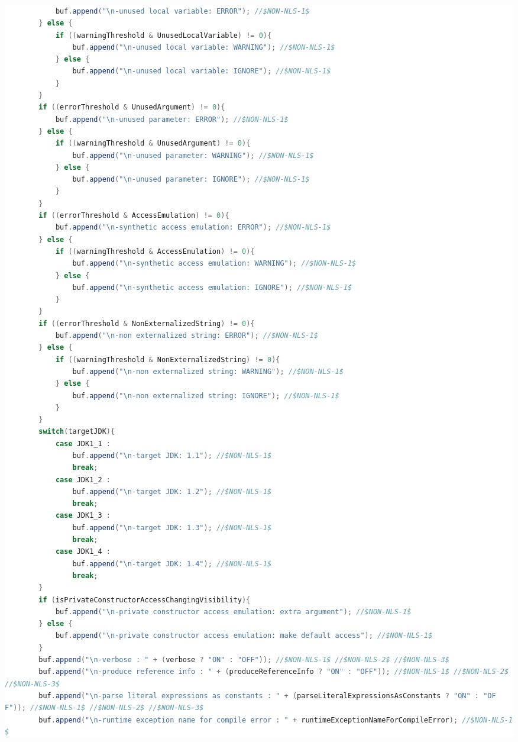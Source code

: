 ```java
			buf.append("\n-unused local variable: ERROR"); //$NON-NLS-1$
		} else {
			if ((warningThreshold & UnusedLocalVariable) != 0){
				buf.append("\n-unused local variable: WARNING"); //$NON-NLS-1$
			} else {
				buf.append("\n-unused local variable: IGNORE"); //$NON-NLS-1$
			}
		}
		if ((errorThreshold & UnusedArgument) != 0){
			buf.append("\n-unused parameter: ERROR"); //$NON-NLS-1$
		} else {
			if ((warningThreshold & UnusedArgument) != 0){
				buf.append("\n-unused parameter: WARNING"); //$NON-NLS-1$
			} else {
				buf.append("\n-unused parameter: IGNORE"); //$NON-NLS-1$
			}
		}
		if ((errorThreshold & AccessEmulation) != 0){
			buf.append("\n-synthetic access emulation: ERROR"); //$NON-NLS-1$
		} else {
			if ((warningThreshold & AccessEmulation) != 0){
				buf.append("\n-synthetic access emulation: WARNING"); //$NON-NLS-1$
			} else {
				buf.append("\n-synthetic access emulation: IGNORE"); //$NON-NLS-1$
			}
		}
		if ((errorThreshold & NonExternalizedString) != 0){
			buf.append("\n-non externalized string: ERROR"); //$NON-NLS-1$
		} else {
			if ((warningThreshold & NonExternalizedString) != 0){
				buf.append("\n-non externalized string: WARNING"); //$NON-NLS-1$
			} else {
				buf.append("\n-non externalized string: IGNORE"); //$NON-NLS-1$
			}
		}
		switch(targetJDK){
			case JDK1_1 :
				buf.append("\n-target JDK: 1.1"); //$NON-NLS-1$
				break;
			case JDK1_2 :
				buf.append("\n-target JDK: 1.2"); //$NON-NLS-1$
				break;
			case JDK1_3 :
				buf.append("\n-target JDK: 1.3"); //$NON-NLS-1$
				break;
			case JDK1_4 :
				buf.append("\n-target JDK: 1.4"); //$NON-NLS-1$
				break;
		}
		if (isPrivateConstructorAccessChangingVisibility){
			buf.append("\n-private constructor access emulation: extra argument"); //$NON-NLS-1$
		} else {
			buf.append("\n-private constructor access emulation: make default access"); //$NON-NLS-1$
		}
		buf.append("\n-verbose : " + (verbose ? "ON" : "OFF")); //$NON-NLS-1$ //$NON-NLS-2$ //$NON-NLS-3$
		buf.append("\n-produce reference info : " + (produceReferenceInfo ? "ON" : "OFF")); //$NON-NLS-1$ //$NON-NLS-2$ //$NON-NLS-3$
		buf.append("\n-parse literal expressions as constants : " + (parseLiteralExpressionsAsConstants ? "ON" : "OFF")); //$NON-NLS-1$ //$NON-NLS-2$ //$NON-NLS-3$
		buf.append("\n-runtime exception name for compile error : " + runtimeExceptionNameForCompileError); //$NON-NLS-1$
```